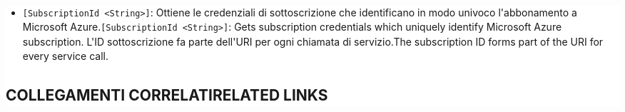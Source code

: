   - <span data-ttu-id="99429-158">`[SubscriptionId <String>]`: Ottiene le credenziali di sottoscrizione che identificano in modo univoco l'abbonamento a Microsoft Azure.</span><span class="sxs-lookup"><span data-stu-id="99429-158">`[SubscriptionId <String>]`: Gets subscription credentials which uniquely identify Microsoft Azure subscription.</span></span> <span data-ttu-id="99429-159">L'ID sottoscrizione fa parte dell'URI per ogni chiamata di servizio.</span><span class="sxs-lookup"><span data-stu-id="99429-159">The subscription ID forms part of the URI for every service call.</span></span>

## <span data-ttu-id="99429-160">COLLEGAMENTI CORRELATI</span><span class="sxs-lookup"><span data-stu-id="99429-160">RELATED LINKS</span></span>

